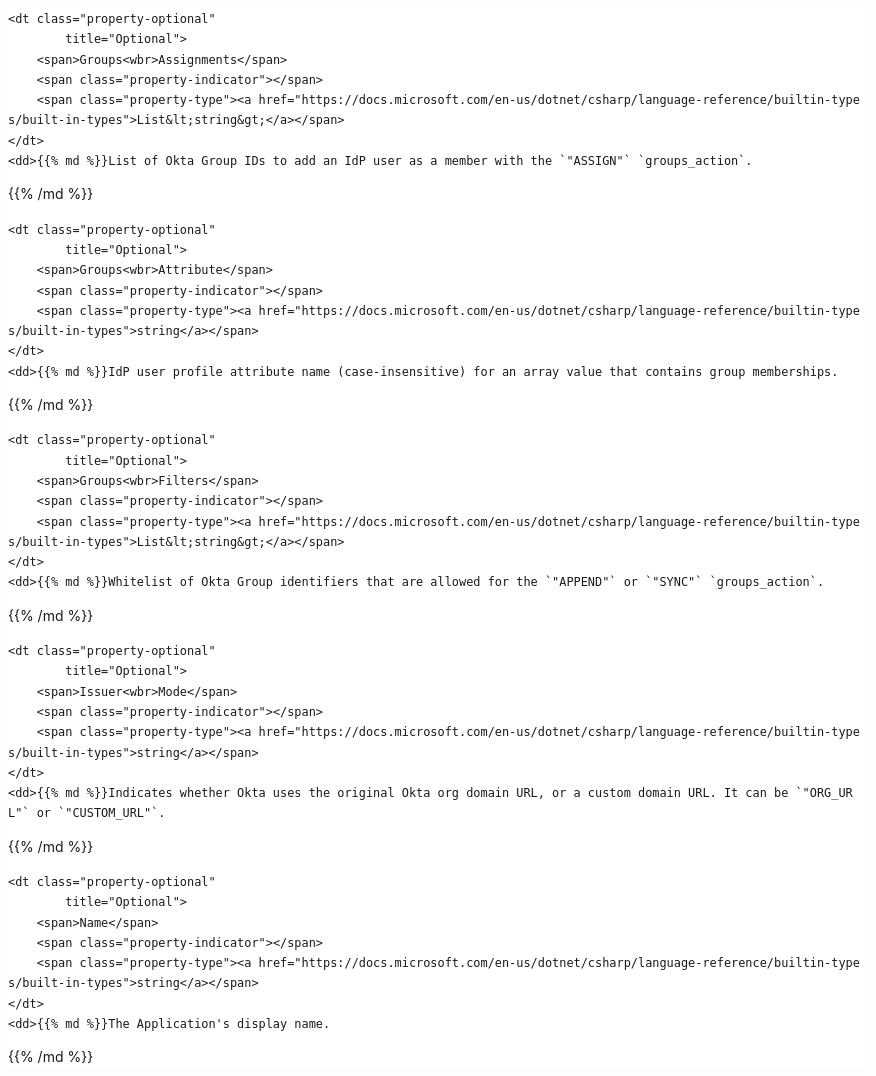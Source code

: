     <dt class="property-optional"
            title="Optional">
        <span>Groups<wbr>Assignments</span>
        <span class="property-indicator"></span>
        <span class="property-type"><a href="https://docs.microsoft.com/en-us/dotnet/csharp/language-reference/builtin-types/built-in-types">List&lt;string&gt;</a></span>
    </dt>
    <dd>{{% md %}}List of Okta Group IDs to add an IdP user as a member with the `"ASSIGN"` `groups_action`.
{{% /md %}}</dd>

    <dt class="property-optional"
            title="Optional">
        <span>Groups<wbr>Attribute</span>
        <span class="property-indicator"></span>
        <span class="property-type"><a href="https://docs.microsoft.com/en-us/dotnet/csharp/language-reference/builtin-types/built-in-types">string</a></span>
    </dt>
    <dd>{{% md %}}IdP user profile attribute name (case-insensitive) for an array value that contains group memberships.
{{% /md %}}</dd>

    <dt class="property-optional"
            title="Optional">
        <span>Groups<wbr>Filters</span>
        <span class="property-indicator"></span>
        <span class="property-type"><a href="https://docs.microsoft.com/en-us/dotnet/csharp/language-reference/builtin-types/built-in-types">List&lt;string&gt;</a></span>
    </dt>
    <dd>{{% md %}}Whitelist of Okta Group identifiers that are allowed for the `"APPEND"` or `"SYNC"` `groups_action`.
{{% /md %}}</dd>

    <dt class="property-optional"
            title="Optional">
        <span>Issuer<wbr>Mode</span>
        <span class="property-indicator"></span>
        <span class="property-type"><a href="https://docs.microsoft.com/en-us/dotnet/csharp/language-reference/builtin-types/built-in-types">string</a></span>
    </dt>
    <dd>{{% md %}}Indicates whether Okta uses the original Okta org domain URL, or a custom domain URL. It can be `"ORG_URL"` or `"CUSTOM_URL"`.
{{% /md %}}</dd>

    <dt class="property-optional"
            title="Optional">
        <span>Name</span>
        <span class="property-indicator"></span>
        <span class="property-type"><a href="https://docs.microsoft.com/en-us/dotnet/csharp/language-reference/builtin-types/built-in-types">string</a></span>
    </dt>
    <dd>{{% md %}}The Application's display name.
{{% /md %}}</dd>
